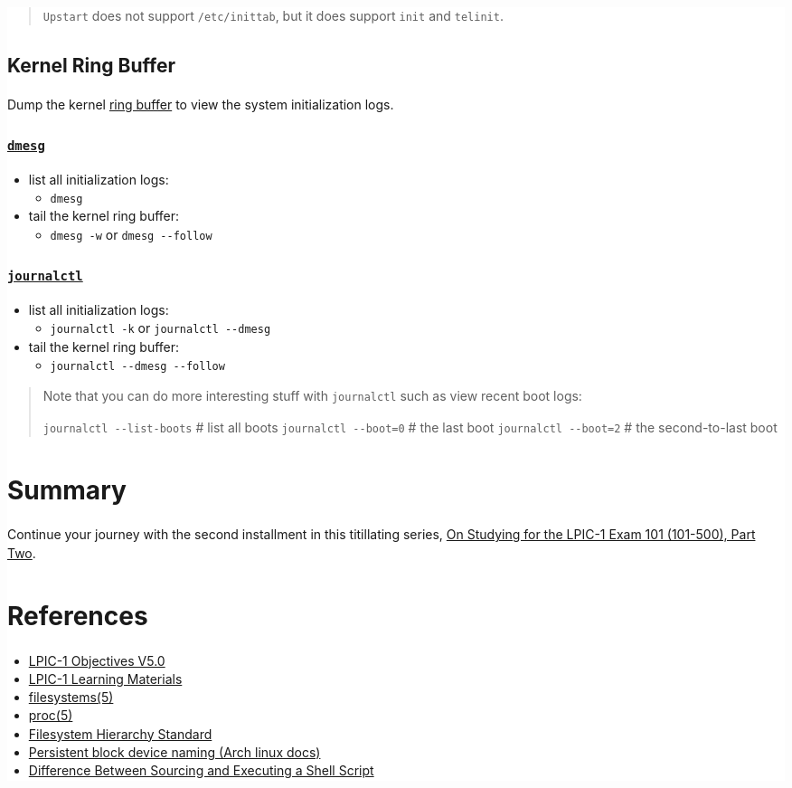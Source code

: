 > `Upstart` does not support `/etc/inittab`, but it does support `init` and `telinit`.

## Kernel Ring Buffer

Dump the kernel [ring buffer] to view the system initialization logs.

### [`dmesg`]

- list all initialization logs:
    + `dmesg`
- tail the kernel ring buffer:
    + `dmesg -w` or `dmesg --follow`

### [`journalctl`]

- list all initialization logs:
    + `journalctl -k` or `journalctl --dmesg`
- tail the kernel ring buffer:
    + `journalctl --dmesg --follow`

> Note that you can do more interesting stuff with `journalctl` such as view recent boot logs:
>
>   `journalctl --list-boots`   # list all boots
>   `journalctl --boot=0`       # the last boot
>   `journalctl --boot=2`       # the second-to-last boot

# Summary

Continue your journey with the second installment in this titillating series, [On Studying for the LPIC-1 Exam 101 (101-500), Part Two](/2023/01/15/on-studying-for-the-lpic-1-exam-101-101-500-part-two/).

# References

- [LPIC-1 Objectives V5.0](https://wiki.lpi.org/wiki/LPIC-1_Objectives_V5.0)
- [LPIC-1 Learning Materials](https://learning.lpi.org/en/learning-materials/101-500/)
- [filesystems(5)](https://www.man7.org/linux/man-pages/man5/filesystems.5.html)
- [proc(5)](https://man7.org/linux/man-pages/man5/proc.5.html)
- [Filesystem Hierarchy Standard](https://en.wikipedia.org/wiki/Filesystem_Hierarchy_Standard)
- [Persistent block device naming (Arch linux docs)](https://wiki.archlinux.org/title/Persistent_block_device_naming)
- [Difference Between Sourcing and Executing a Shell Script](https://www.baeldung.com/linux/sourcing-vs-executing-shell-script)

[LPIC-1]: https://www.lpi.org/our-certifications/lpic-1-overview
[Topic 101: System Architecture]: https://learning.lpi.org/en/learning-materials/101-500/101/
[LPIC-1 Exam 101]: https://www.lpi.org/our-certifications/exam-101-objectives
[`systemd`]: https://systemd.io/
[`/etc/fstab`]: https://man7.org/linux/man-pages/man5/fstab.5.html
[World Wide Name]: https://en.wikipedia.org/wiki/World_Wide_Name
[`udev`]: https://en.wikipedia.org/wiki/Udev
[`mke2fs`]: https://www.man7.org/linux/man-pages/man8/mke2fs.8.html
[`PCI`]: https://en.wikipedia.org/wiki/Peripheral_Component_Interconnect
[`UID`]: https://en.wikipedia.org/wiki/Unique_identifier
[`tune2fs`]: https://man7.org/linux/man-pages/man8/tune2fs.8.html
[ISA]: https://en.wikipedia.org/wiki/Direct_memory_access#ISA
[DMA]: https://en.wikipedia.org/wiki/Direct_memory_access
[`mount`]: https://man7.org/linux/man-pages/man8/mount.8.html
[`mkswap`]: https://man7.org/linux/man-pages/man8/mkswap.8.html
[`swapon`]: https://man7.org/linux/man-pages/man8/swapon.8.html
[`swapoff`]: https://man7.org/linux/man-pages/man8/swapoff.8.html
[`insmod`]: https://www.man7.org/linux/man-pages/man8/insmod.8.html
[`modprobe`]: https://man7.org/linux/man-pages/man8/modprobe.8.html
[`rmmod`]: https://man7.org/linux/man-pages/man8/rmmod.8.html
[`modinfo`]: https://man7.org/linux/man-pages/man8/modinfo.8.html
[`lsmod`]: https://man7.org/linux/man-pages/man8/lsmod.8.html
[ring buffer]: https://en.wikipedia.org/wiki/Circular_buffer
[`telinit`]: https://man7.org/linux/man-pages/man8/telinit.8.html
[`runlevel`]: https://man7.org/linux/man-pages/man8/runlevel.8.html
[`systemctl`]: https://man7.org/linux/man-pages/man1/systemctl.1.html
[`dmesg`]: https://man7.org/linux/man-pages/man1/dmesg.1.html
[`journalctl`]: https://man7.org/linux/man-pages/man1/journalctl.1.html
[the kernel's command-line parameters]: https://www.kernel.org/doc/html/v4.14/admin-guide/kernel-parameters.html
[zombie]: https://en.wikipedia.org/wiki/Zombie_process
[`free`]: https://man7.org/linux/man-pages/man1/free.1.html
[when creating `udev` rules]: https://opensource.com/article/18/11/udev
[`lsblk`]: https://man7.org/linux/man-pages/man8/lsblk.8.html
[RAM disks]: https://en.wikipedia.org/wiki/RAM_drive
[`sysfs`]: https://man7.org/linux/man-pages/man5/sysfs.5.html
[`udev db`]: https://unix.stackexchange.com/questions/666954/where-is-the-udev-database-stored-and-what-sets-the-permission
[PCI Express bus]: https://en.wikipedia.org/wiki/PCI_Express
[only fools use Docker]: /2022/02/04/on-running-systemd-nspawn-containers/
[`/etc/group`]: https://man7.org/linux/man-pages/man5/group.5.html
[`/etc/gshadow`]: https://man7.org/linux/man-pages/man5/gshadow.5.html
[`usermod`]: https://man7.org/linux/man-pages/man8/usermod.8.html
[`chgrp`]: https://man7.org/linux/man-pages/man1/chgrp.1.html
[`lscpu`]: https://man7.org/linux/man-pages/man1/lscpu.1.html
[`util-linux`]: https://sources.debian.org/src/util-linux/
[`blkid`]: https://man7.org/linux/man-pages/man8/blkid.8.html
[`lsdev`]: https://linux.die.net/man/8/lsdev
[`procinfo`]: https://sources.debian.org/src/procinfo/
[`lspci`]: https://man7.org/linux/man-pages/man8/lspci.8.html
[`pciutils`]: https://sources.debian.org/src/pciutils/
[`lsusb`]: https://man7.org/linux/man-pages/man8/lsusb.8.html
[`usbutils`]: https://sources.debian.org/src/usbutils/
[`UUID`]: https://en.wikipedia.org/wiki/Universally_unique_identifier
[`LVM`]: ttps://en.wikipedia.org/wiki/Logical_Volume_Manager_%28Linux%29
[`man lvchange`]: https://www.man7.org/linux/man-pages/man8/lvchange.8.html
[MAC addresses]: https://en.wikipedia.org/wiki/MAC_address
[`GPT`]: https://en.wikipedia.org/wiki/GUID_Partition_Table
[`EFI`]: https://en.wikipedia.org/wiki/EFI_system_partition
[List of filesystem partition type codes.]: https://linuxconfig.org/list-of-filesystem-partition-type-codes
[`SHLVL`]: https://www.gnu.org/software/bash/manual/html_node/Bash-Variables.html
[`BIOS`]: https://en.wikipedia.org/wiki/BIOS
[`GRUB`]: https://www.gnu.org/software/grub/
[GNU Project]: https://www.gnu.org/
[symlinked]: /2022/09/25/on-hard-and-soft-links/
[Arch Linux]: https://archlinux.org/
[MBR]: https://en.wikipedia.org/wiki/Master_boot_record
[chain loading]: https://en.wikipedia.org/wiki/Chain_loading
[each partition entry taking 16 bytes]: https://en.wikipedia.org/wiki/Master_boot_record#PT

[`grub-install`]: https://www.gnu.org/software/grub/manual/grub/html_node/Installing-GRUB-using-grub_002dinstall.html
[`GRUB` Legacy on Wikipedia.]: https://en.wikipedia.org/wiki/GNU_GRUB#Version_0_(GRUB_Legacy)
[`GRUB2` on Wikipedia.]: https://en.wikipedia.org/wiki/GNU_GRUB#Version_2_(GRUB_2)
[device mapper]: https://en.wikipedia.org/wiki/Device_mapper
[`nice`]: https://man7.org/linux/man-pages/man1/nice.1.html
[`renice`]: https://man7.org/linux/man-pages/man1/renice.1.html
[Firefox web containers]: https://hacks.mozilla.org/2021/05/introducing-firefox-new-site-isolation-security-architecture/
[`Btrfs`]: https://man7.org/linux/man-pages/man8/btrfs-filesystem.8.html
[`COW`]: https://en.wikipedia.org/wiki/Copy-on-write
[`LZO`]: https://en.wikipedia.org/wiki/Lempel%E2%80%93Ziv%E2%80%93Oberhumer
[`zlib`]: https://en.wikipedia.org/wiki/Zlib
[`zstd`]: https://en.wikipedia.org/wiki/Zstd
[`mkfs.btrfs`]: https://man7.org/linux/man-pages/man8/mkfs.btrfs.8.html
[`btrfs-subvolume`]: https://man7.org/linux/man-pages/man8/btrfs-subvolume.8.html
[`btrfstune`]: https://man7.org/linux/man-pages/man8/btrfstune.8.html
[Extended filesystem]: https://en.wikipedia.org/wiki/Extended_file_system
[`ext2`]: https://en.wikipedia.org/wiki/Ext2
[`ext3`]: https://en.wikipedia.org/wiki/Ext3
[`ext4`]: https://en.wikipedia.org/wiki/Ext4
[`inodes`]: /2019/11/19/on-inodes/
[B-tree]: https://en.wikipedia.org/wiki/B-tree
[`xfs_admin`]: https://man7.org/linux/man-pages/man8/xfs_admin.8.html
[`xfs_fsr`]: https://man7.org/linux/man-pages/man8/xfs_fsr.8.html
[`xfs_db`]: https://www.man7.org/linux/man-pages/man8/xfs_db.8.html
[`dpkg`]: https://www.man7.org/linux/man-pages/man1/dpkg.1.html
[`apt`]: https://linux.die.net/man/8/apt
[`apt-file`]: https://manpages.debian.org/buster/apt-file/apt-file.1.en.html
[`rpm`]: https://www.man7.org/linux/man-pages/man8/rpm.8.html
[`rpm2cpio`]: https://man7.org/linux/man-pages/man8/rpm2cpio.8.html
[`cpio`]: https://linux.die.net/man/1/cpio
[`glibc`]: https://www.gnu.org/software/libc/
[`libcrypt`]: https://en.wikipedia.org/wiki/Libgcrypt
[`libcurl`]: https://curl.se/libcurl/
[`ld.so`]: https://man7.org/linux/man-pages/man8/ld.so.8.html
[`ldconfig`]: https://man7.org/linux/man-pages/man8/ldconfig.8.html
[`LD_LIBRARY_PATH`]: https://man7.org/linux/man-pages/man8/ld.so.8.html#ENVIRONMENT
[`ELF`]: https://en.wikipedia.org/wiki/Executable_and_Linkable_Format
[`dpkg-query`]: https://man7.org/linux/man-pages/man1/dpkg-query.1.html
[`apt-get`]: https://linux.die.net/man/8/apt-get
[`apt-cache`]: https://linux.die.net/man/8/apt-cache